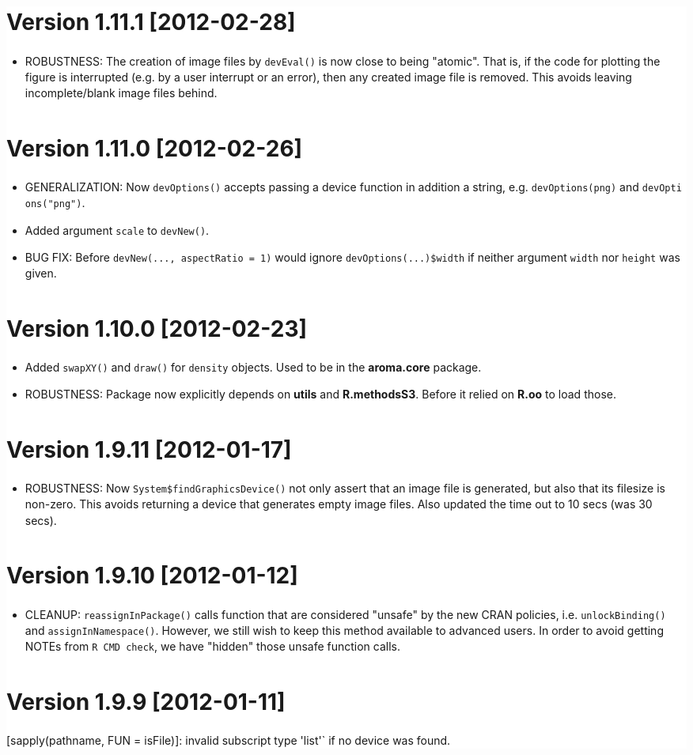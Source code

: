  
# Version 1.11.1 [2012-02-28]

 * ROBUSTNESS: The creation of image files by `devEval()` is now close
   to being "atomic".  That is, if the code for plotting the figure is
   interrupted (e.g. by a user interrupt or an error), then any
   created image file is removed.  This avoids leaving
   incomplete/blank image files behind.
 
 
# Version 1.11.0 [2012-02-26]

 * GENERALIZATION: Now `devOptions()` accepts passing a device
   function in addition a string, e.g. `devOptions(png)` and
   `devOptions("png")`.

 * Added argument `scale` to `devNew()`.

 * BUG FIX: Before `devNew(..., aspectRatio = 1)` would ignore
   `devOptions(...)$width` if neither argument `width` nor `height`
   was given.
 
 
# Version 1.10.0 [2012-02-23]

 * Added `swapXY()` and `draw()` for `density` objects.  Used to be in
   the **aroma.core** package.

 * ROBUSTNESS: Package now explicitly depends on **utils** and
   **R.methodsS3**. Before it relied on **R.oo** to load those.
 
 
# Version 1.9.11 [2012-01-17]

 * ROBUSTNESS: Now `System$findGraphicsDevice()` not only assert that
   an image file is generated, but also that its filesize is non-zero.
   This avoids returning a device that generates empty image files.
   Also updated the time out to 10 secs (was 30 secs).
 
 
# Version 1.9.10 [2012-01-12]

 * CLEANUP: `reassignInPackage()` calls function that are considered
   "unsafe" by the new CRAN policies, i.e. `unlockBinding()` and
   `assignInNamespace()`.  However, we still wish to keep this method
   available to advanced users.  In order to avoid getting NOTEs
   from `R CMD check`, we have "hidden" those unsafe function calls.
 
 
# Version 1.9.9 [2012-01-11]


   [sapply(pathname, FUN = isFile)]: invalid subscript type 'list'` if no device was found.